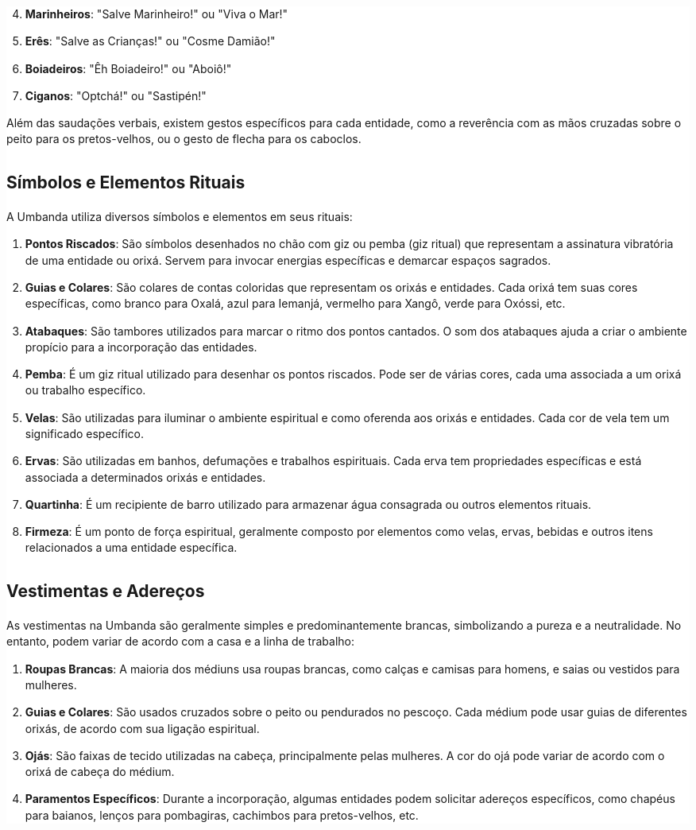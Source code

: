4. **Marinheiros**: "Salve Marinheiro!" ou "Viva o Mar!"

5. **Erês**: "Salve as Crianças!" ou "Cosme Damião!"

6. **Boiadeiros**: "Êh Boiadeiro!" ou "Aboiô!"

7. **Ciganos**: "Optchá!" ou "Sastipén!"

Além das saudações verbais, existem gestos específicos para cada entidade, como a reverência com as mãos cruzadas sobre o peito para os pretos-velhos, ou o gesto de flecha para os caboclos.

## Símbolos e Elementos Rituais

A Umbanda utiliza diversos símbolos e elementos em seus rituais:

1. **Pontos Riscados**: São símbolos desenhados no chão com giz ou pemba (giz ritual) que representam a assinatura vibratória de uma entidade ou orixá. Servem para invocar energias específicas e demarcar espaços sagrados.

2. **Guias e Colares**: São colares de contas coloridas que representam os orixás e entidades. Cada orixá tem suas cores específicas, como branco para Oxalá, azul para Iemanjá, vermelho para Xangô, verde para Oxóssi, etc.

3. **Atabaques**: São tambores utilizados para marcar o ritmo dos pontos cantados. O som dos atabaques ajuda a criar o ambiente propício para a incorporação das entidades.

4. **Pemba**: É um giz ritual utilizado para desenhar os pontos riscados. Pode ser de várias cores, cada uma associada a um orixá ou trabalho específico.

5. **Velas**: São utilizadas para iluminar o ambiente espiritual e como oferenda aos orixás e entidades. Cada cor de vela tem um significado específico.

6. **Ervas**: São utilizadas em banhos, defumações e trabalhos espirituais. Cada erva tem propriedades específicas e está associada a determinados orixás e entidades.

7. **Quartinha**: É um recipiente de barro utilizado para armazenar água consagrada ou outros elementos rituais.

8. **Firmeza**: É um ponto de força espiritual, geralmente composto por elementos como velas, ervas, bebidas e outros itens relacionados a uma entidade específica.

## Vestimentas e Adereços

As vestimentas na Umbanda são geralmente simples e predominantemente brancas, simbolizando a pureza e a neutralidade. No entanto, podem variar de acordo com a casa e a linha de trabalho:

1. **Roupas Brancas**: A maioria dos médiuns usa roupas brancas, como calças e camisas para homens, e saias ou vestidos para mulheres.

2. **Guias e Colares**: São usados cruzados sobre o peito ou pendurados no pescoço. Cada médium pode usar guias de diferentes orixás, de acordo com sua ligação espiritual.

3. **Ojás**: São faixas de tecido utilizadas na cabeça, principalmente pelas mulheres. A cor do ojá pode variar de acordo com o orixá de cabeça do médium.

4. **Paramentos Específicos**: Durante a incorporação, algumas entidades podem solicitar adereços específicos, como chapéus para baianos, lenços para pombagiras, cachimbos para pretos-velhos, etc.
